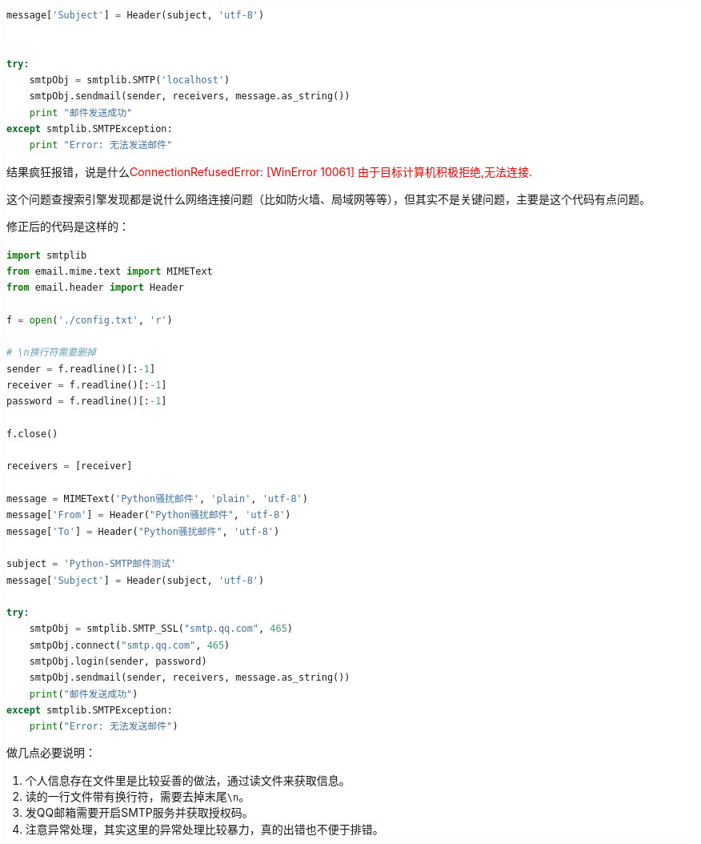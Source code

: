 ```python
message['Subject'] = Header(subject, 'utf-8')
 
 
try:
    smtpObj = smtplib.SMTP('localhost')
    smtpObj.sendmail(sender, receivers, message.as_string())
    print "邮件发送成功"
except smtplib.SMTPException:
    print "Error: 无法发送邮件"
```

结果疯狂报错，说是什么<font color="red">ConnectionRefusedError: [WinError 10061] 由于目标计算机积极拒绝,无法连接.</font>

这个问题查搜索引擎发现都是说什么网络连接问题（比如防火墙、局域网等等），但其实不是关键问题，主要是这个代码有点问题。

修正后的代码是这样的：
```python
import smtplib
from email.mime.text import MIMEText
from email.header import Header

f = open('./config.txt', 'r')

# \n换行符需要删掉
sender = f.readline()[:-1]
receiver = f.readline()[:-1]
password = f.readline()[:-1]

f.close()

receivers = [receiver]

message = MIMEText('Python骚扰邮件', 'plain', 'utf-8')
message['From'] = Header("Python骚扰邮件", 'utf-8')
message['To'] = Header("Python骚扰邮件", 'utf-8')

subject = 'Python-SMTP邮件测试'
message['Subject'] = Header(subject, 'utf-8')

try:
    smtpObj = smtplib.SMTP_SSL("smtp.qq.com", 465)
    smtpObj.connect("smtp.qq.com", 465)
    smtpObj.login(sender, password)
    smtpObj.sendmail(sender, receivers, message.as_string())
    print("邮件发送成功")
except smtplib.SMTPException:
    print("Error: 无法发送邮件")
```

做几点必要说明：
1. 个人信息存在文件里是比较妥善的做法，通过读文件来获取信息。
2. 读的一行文件带有换行符，需要去掉末尾`\n`。
3. 发QQ邮箱需要开启SMTP服务并获取授权码。
4. 注意异常处理，其实这里的异常处理比较暴力，真的出错也不便于排错。
